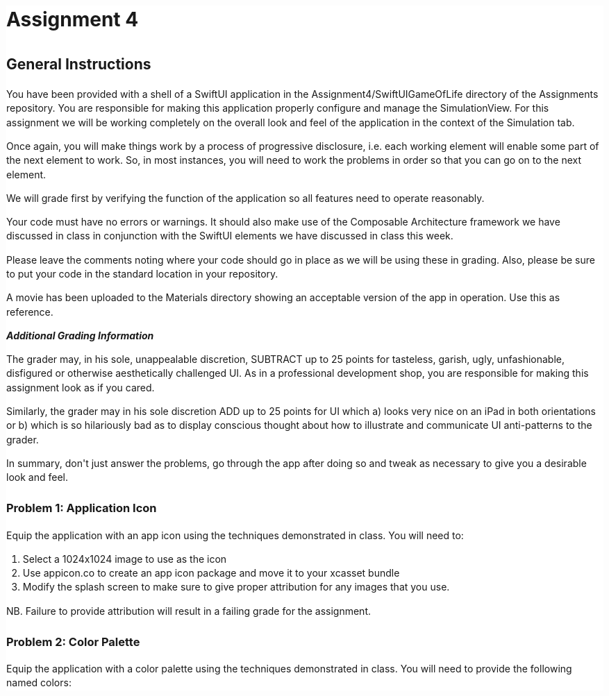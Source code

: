 # Assignment 4

## General Instructions

You have been provided with a shell of a SwiftUI application in the Assignment4/SwiftUIGameOfLife directory of the Assignments repository. You are responsible for making this application properly configure and manage the SimulationView. For this assignment we will be working completely on the overall look and feel of the application in the context of the Simulation tab.

Once again, you will make things work by a process of progressive disclosure, i.e. each working element will enable some part of the next element to work. So, in most instances, you will need to work the problems in order so that you can go on to the next element.

We will grade first by verifying the function of the application so all features need to operate reasonably.

Your code must have no errors or warnings. It should also make use of the Composable Architecture framework we have discussed in class in conjunction with the SwiftUI elements we have discussed in class this week.

Please leave the comments noting where your code should go in place as we will be using these in grading. Also, please be sure to put your code in the standard location in your repository.

A movie has been uploaded to the Materials directory showing an acceptable version of the app in operation. Use this as reference.

**_Additional Grading Information_**

The grader may, in his sole, unappealable discretion, SUBTRACT up to 25 points for tasteless, garish, ugly, unfashionable, disfigured or otherwise aesthetically challenged UI. As in a professional development shop, you are responsible for making this assignment look as if you cared.

Similarly, the grader may in his sole discretion ADD up to 25 points for UI which a) looks very nice on an iPad in both orientations or b) which is so hilariously bad as to display conscious thought about how to illustrate and communicate UI anti-patterns to the grader.

In summary, don't just answer the problems, go through the app after doing so and tweak as necessary to give you a desirable look and feel.

### Problem 1: Application Icon

Equip the application with an app icon using the techniques demonstrated in class. You will need to:

1. Select a 1024x1024 image to use as the icon
2. Use appicon.co to create an app icon package and move it to your xcasset bundle
3. Modify the splash screen to make sure to give proper attribution for any images that you use.

NB. Failure to provide attribution will result in a failing grade for the assignment.

### Problem 2: Color Palette

Equip the application with a color palette using the techniques demonstrated in class. You will need to provide the following named colors:
